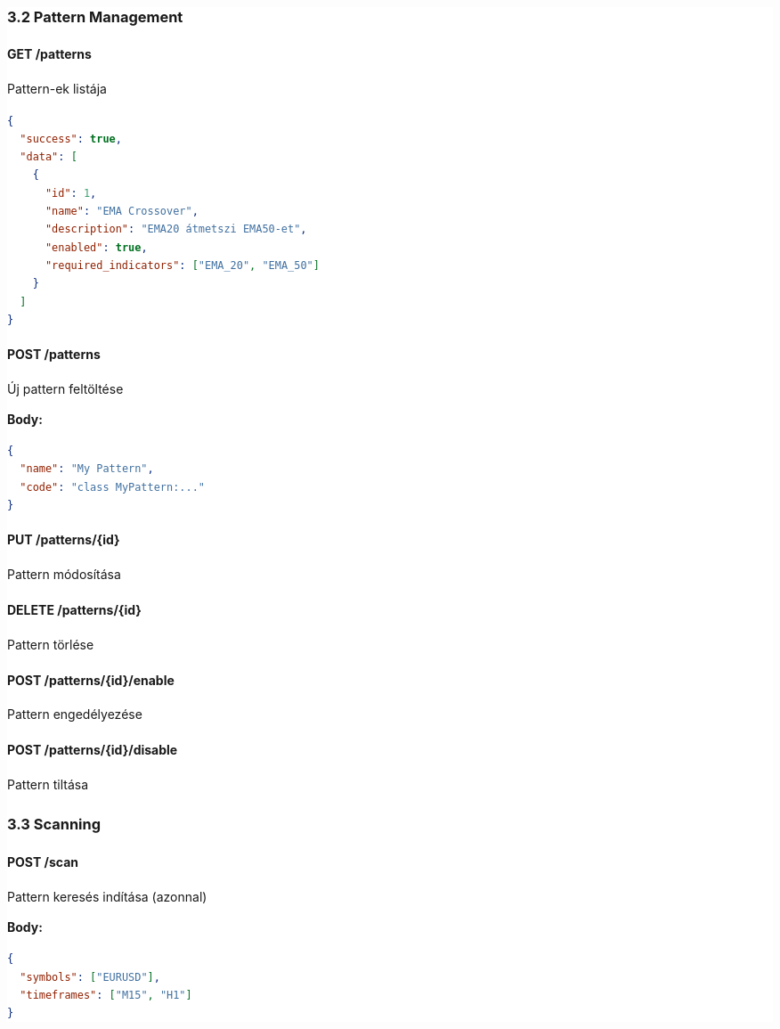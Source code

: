 ### 3.2 Pattern Management

#### GET /patterns
Pattern-ek listája

```json
{
  "success": true,
  "data": [
    {
      "id": 1,
      "name": "EMA Crossover",
      "description": "EMA20 átmetszi EMA50-et",
      "enabled": true,
      "required_indicators": ["EMA_20", "EMA_50"]
    }
  ]
}
```

#### POST /patterns
Új pattern feltöltése

**Body:**
```json
{
  "name": "My Pattern",
  "code": "class MyPattern:..."
}
```

#### PUT /patterns/{id}
Pattern módosítása

#### DELETE /patterns/{id}
Pattern törlése

#### POST /patterns/{id}/enable
Pattern engedélyezése

#### POST /patterns/{id}/disable
Pattern tiltása

### 3.3 Scanning

#### POST /scan
Pattern keresés indítása (azonnal)

**Body:**
```json
{
  "symbols": ["EURUSD"],
  "timeframes": ["M15", "H1"]
}
```
